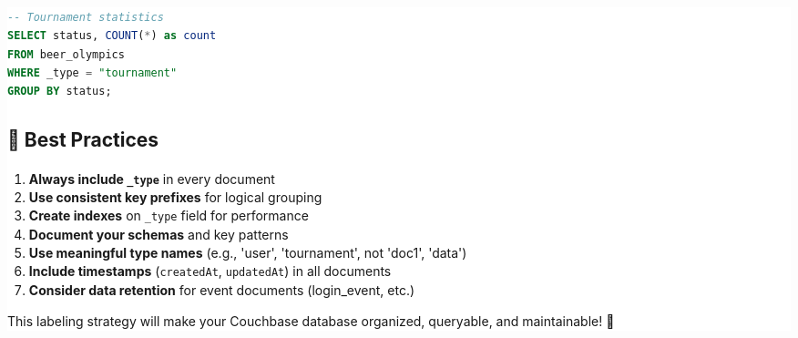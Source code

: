 ```sql
-- Tournament statistics
SELECT status, COUNT(*) as count
FROM beer_olympics
WHERE _type = "tournament"  
GROUP BY status;
```

## 🎯 **Best Practices**

1. **Always include `_type`** in every document
2. **Use consistent key prefixes** for logical grouping
3. **Create indexes** on `_type` field for performance
4. **Document your schemas** and key patterns
5. **Use meaningful type names** (e.g., 'user', 'tournament', not 'doc1', 'data')
6. **Include timestamps** (`createdAt`, `updatedAt`) in all documents
7. **Consider data retention** for event documents (login_event, etc.)

This labeling strategy will make your Couchbase database organized, queryable, and maintainable! 🎯